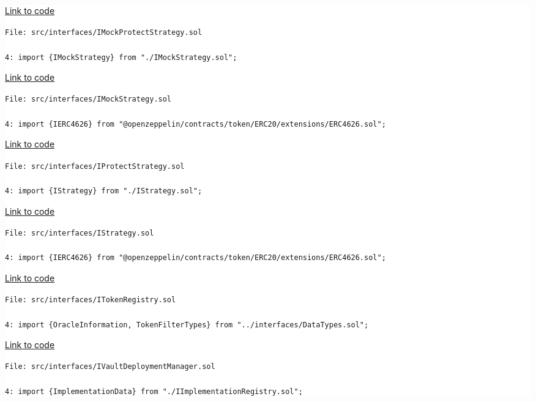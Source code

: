 [Link to code](https://github.com/code-423n4/2024-11-blueprint/blob/main/src/interfaces/IConcreteMultiStrategyVault.sol)

```solidity
File: src/interfaces/IMockProtectStrategy.sol

4: import {IMockStrategy} from "./IMockStrategy.sol";

```

[Link to code](https://github.com/code-423n4/2024-11-blueprint/blob/main/src/interfaces/IMockProtectStrategy.sol)

```solidity
File: src/interfaces/IMockStrategy.sol

4: import {IERC4626} from "@openzeppelin/contracts/token/ERC20/extensions/ERC4626.sol";

```

[Link to code](https://github.com/code-423n4/2024-11-blueprint/blob/main/src/interfaces/IMockStrategy.sol)

```solidity
File: src/interfaces/IProtectStrategy.sol

4: import {IStrategy} from "./IStrategy.sol";

```

[Link to code](https://github.com/code-423n4/2024-11-blueprint/blob/main/src/interfaces/IProtectStrategy.sol)

```solidity
File: src/interfaces/IStrategy.sol

4: import {IERC4626} from "@openzeppelin/contracts/token/ERC20/extensions/ERC4626.sol";

```

[Link to code](https://github.com/code-423n4/2024-11-blueprint/blob/main/src/interfaces/IStrategy.sol)

```solidity
File: src/interfaces/ITokenRegistry.sol

4: import {OracleInformation, TokenFilterTypes} from "../interfaces/DataTypes.sol";

```

[Link to code](https://github.com/code-423n4/2024-11-blueprint/blob/main/src/interfaces/ITokenRegistry.sol)

```solidity
File: src/interfaces/IVaultDeploymentManager.sol

4: import {ImplementationData} from "./IImplementationRegistry.sol";

```
